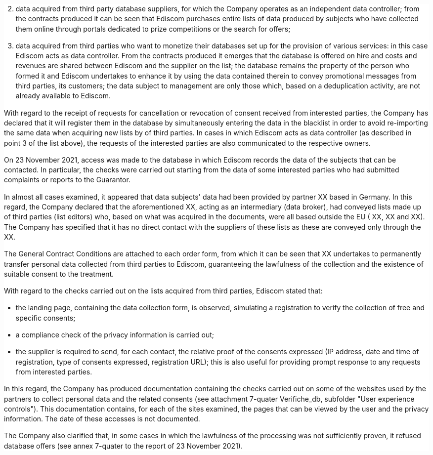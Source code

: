 2. data acquired from third party database suppliers, for which the Company operates as an independent data controller; from the contracts produced it can be seen that Ediscom purchases entire lists of data produced by subjects who have collected them online through portals dedicated to prize competitions or the search for offers;

3. data acquired from third parties who want to monetize their databases set up for the provision of various services: in this case Ediscom acts as data controller. From the contracts produced it emerges that the database is offered on hire and costs and revenues are shared between Ediscom and the supplier on the list; the database remains the property of the person who formed it and Ediscom undertakes to enhance it by using the data contained therein to convey promotional messages from third parties, its customers; the data subject to management are only those which, based on a deduplication activity, are not already available to Ediscom.

With regard to the receipt of requests for cancellation or revocation of consent received from interested parties, the Company has declared that it will register them in the database by simultaneously entering the data in the blacklist in order to avoid re-importing the same data when acquiring new lists by of third parties. In cases in which Ediscom acts as data controller (as described in point 3 of the list above), the requests of the interested parties are also communicated to the respective owners.

On 23 November 2021, access was made to the database in which Ediscom records the data of the subjects that can be contacted. In particular, the checks were carried out starting from the data of some interested parties who had submitted complaints or reports to the Guarantor.

In almost all cases examined, it appeared that data subjects' data had been provided by partner XX based in Germany. In this regard, the Company declared that the aforementioned XX, acting as an intermediary (data broker), had conveyed lists made up of third parties (list editors) who, based on what was acquired in the documents, were all based outside the EU ( XX, XX and XX). The Company has specified that it has no direct contact with the suppliers of these lists as these are conveyed only through the XX.

The General Contract Conditions are attached to each order form, from which it can be seen that XX undertakes to permanently transfer personal data collected from third parties to Ediscom, guaranteeing the lawfulness of the collection and the existence of suitable consent to the treatment.

With regard to the checks carried out on the lists acquired from third parties, Ediscom stated that:

- the landing page, containing the data collection form, is observed, simulating a registration to verify the collection of free and specific consents;

- a compliance check of the privacy information is carried out;

- the supplier is required to send, for each contact, the relative proof of the consents expressed (IP address, date and time of registration, type of consents expressed, registration URL); this is also useful for providing prompt response to any requests from interested parties.

In this regard, the Company has produced documentation containing the checks carried out on some of the websites used by the partners to collect personal data and the related consents (see attachment 7-quater Verifiche\_db, subfolder "User experience controls"). This documentation contains, for each of the sites examined, the pages that can be viewed by the user and the privacy information. The date of these accesses is not documented.

The Company also clarified that, in some cases in which the lawfulness of the processing was not sufficiently proven, it refused database offers (see annex 7-quater to the report of 23 November 2021).
